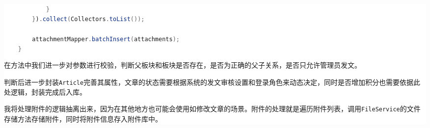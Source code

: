 ```java
            }
        }).collect(Collectors.toList());

        attachmentMapper.batchInsert(attachments);
    }
```

在方法中我们进一步对参数进行校验，判断父板块和板块是否存在，是否为正确的父子关系，是否只允许管理员发文。

判断后进一步封装`Article`完善其属性，文章的状态需要根据系统的发文审核设置和登录角色来动态决定，同时是否增加积分也需要依据此处逻辑，封装完成后入库。

我将处理附件的逻辑抽离出来，因为在其他地方也可能会使用如修改文章的场景。附件的处理就是遍历附件列表，调用`FileService`的文件存储方法存储附件，同时将附件信息存入附件库中。





